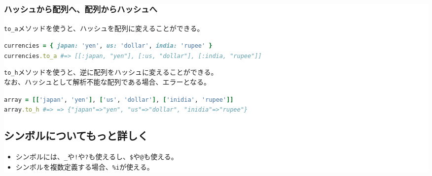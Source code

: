 ### ハッシュから配列へ、配列からハッシュへ

`to_a`メソッドを使うと、ハッシュを配列に変えることができる。  

```rb
currencies = { japan: 'yen', us: 'dollar', india: 'rupee' }
currencies.to_a #=> [[:japan, "yen"], [:us, "dollar"], [:india, "rupee"]]
```

`to_h`メソッドを使うと、逆に配列をハッシュに変えることができる。  
なお、ハッシュとして解析不能な配列である場合、エラーとなる。  

```rb
array = [['japan', 'yen'], ['us', 'dollar'], ['inidia', 'rupee']]
array.to_h #=> => {"japan"=>"yen", "us"=>"dollar", "inidia"=>"rupee"}
```

## シンボルについてもっと詳しく

- シンボルには、`_`や`!`や`?`も使えるし、`$`や`@`も使える。
- シンボルを複数定義する場合、`%i`が使える。


